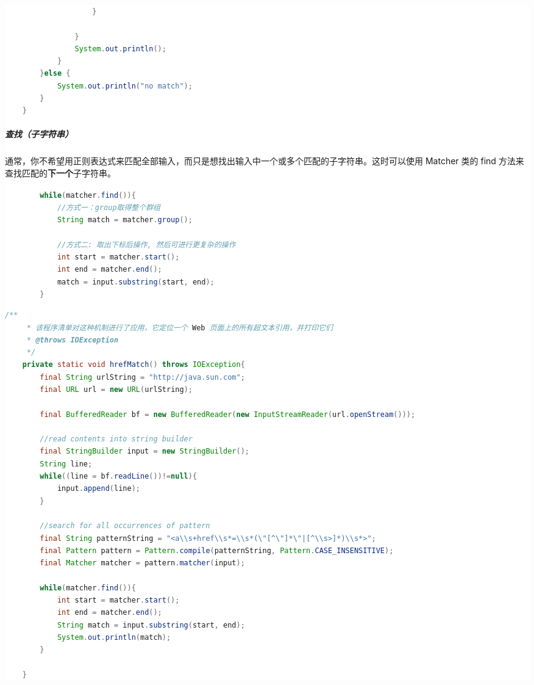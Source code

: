``` java
					}
			
				}	
				System.out.println();
			}
		}else {
			System.out.println("no match");
		}
	}
```

##### 查找（子字符串）
通常，你不希望用正则表达式来匹配全部输入，而只是想找出输入中一个或多个匹配的子字符串。这时可以使用 Matcher 类的 find 方法来查找匹配的**下一个**子字符串。
``` java
        while(matcher.find()){
			//方式一：group取得整个群组		
			String match = matcher.group();
	        	
			//方式二: 取出下标后操作, 然后可进行更复杂的操作
			int start = matcher.start();	        	
			int end = matcher.end();	        	
			match = input.substring(start, end);
        }
```

``` java
/**
	 * 该程序清单对这种机制进行了应用，它定位一个 Web 页面上的所有超文本引用，并打印它们
	 * @throws IOException
	 */
	private static void hrefMatch() throws IOException{
		final String urlString = "http://java.sun.com";
		final URL url = new URL(urlString);
		
		final BufferedReader bf = new BufferedReader(new InputStreamReader(url.openStream()));
	
		//read contents into string builder
		final StringBuilder input = new StringBuilder();
		String line;
		while((line = bf.readLine())!=null){
			input.append(line);
		}
		
		//search for all occurrences of pattern
		final String patternString = "<a\\s+href\\s*=\\s*(\"[^\"]*\"|[^\\s>]*)\\s*>";
		final Pattern pattern = Pattern.compile(patternString, Pattern.CASE_INSENSITIVE);
		final Matcher matcher = pattern.matcher(input);			
		
		while(matcher.find()){
        	int start = matcher.start();
        	int end = matcher.end();
        	String match = input.substring(start, end);
        	System.out.println(match);
		}
		
	}
```
